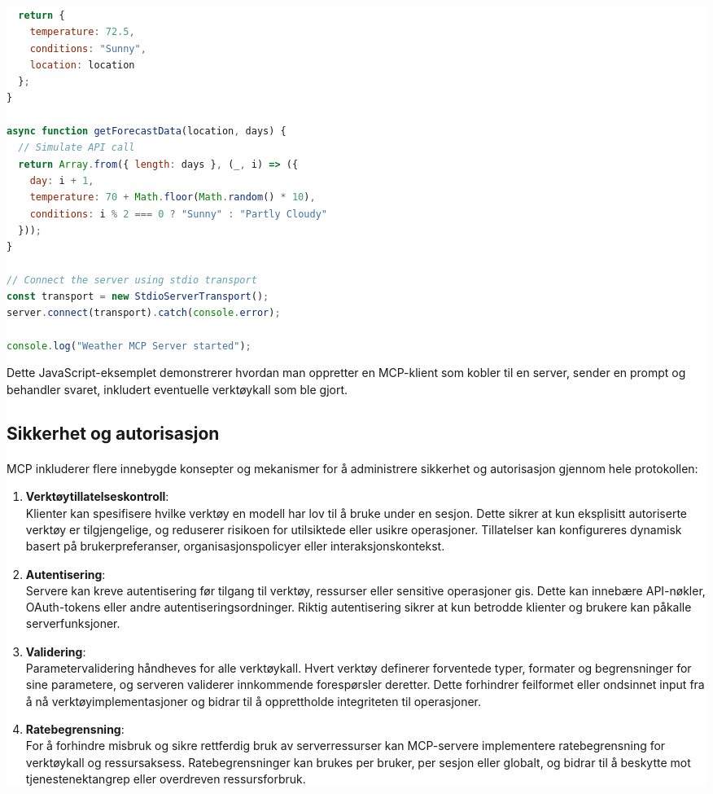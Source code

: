 ```javascript
  return {
    temperature: 72.5,
    conditions: "Sunny",
    location: location
  };
}

async function getForecastData(location, days) {
  // Simulate API call
  return Array.from({ length: days }, (_, i) => ({
    day: i + 1,
    temperature: 70 + Math.floor(Math.random() * 10),
    conditions: i % 2 === 0 ? "Sunny" : "Partly Cloudy"
  }));
}

// Connect the server using stdio transport
const transport = new StdioServerTransport();
server.connect(transport).catch(console.error);

console.log("Weather MCP Server started");
```

Dette JavaScript-eksemplet demonstrerer hvordan man oppretter en MCP-klient som kobler til en server, sender en prompt og behandler svaret, inkludert eventuelle verktøykall som ble gjort.

## Sikkerhet og autorisasjon

MCP inkluderer flere innebygde konsepter og mekanismer for å administrere sikkerhet og autorisasjon gjennom hele protokollen:

1. **Verktøytillatelseskontroll**:  
   Klienter kan spesifisere hvilke verktøy en modell har lov til å bruke under en sesjon. Dette sikrer at kun eksplisitt autoriserte verktøy er tilgjengelige, og reduserer risikoen for utilsiktede eller usikre operasjoner. Tillatelser kan konfigureres dynamisk basert på brukerpreferanser, organisasjonspolicyer eller interaksjonskontekst.  

2. **Autentisering**:  
   Servere kan kreve autentisering før tilgang til verktøy, ressurser eller sensitive operasjoner gis. Dette kan innebære API-nøkler, OAuth-tokens eller andre autentiseringsordninger. Riktig autentisering sikrer at kun betrodde klienter og brukere kan påkalle serverfunksjoner.  

3. **Validering**:  
   Parametervalidering håndheves for alle verktøykall. Hvert verktøy definerer forventede typer, formater og begrensninger for sine parametere, og serveren validerer innkommende forespørsler deretter. Dette forhindrer feilformet eller ondsinnet input fra å nå verktøyimplementasjoner og bidrar til å opprettholde integriteten til operasjoner.  

4. **Ratebegrensning**:  
   For å forhindre misbruk og sikre rettferdig bruk av serverressurser kan MCP-servere implementere ratebegrensning for verktøykall og ressursaksess. Ratebegrensninger kan brukes per bruker, per sesjon eller globalt, og bidrar til å beskytte mot tjenestenektangrep eller overdreven ressursforbruk.  
